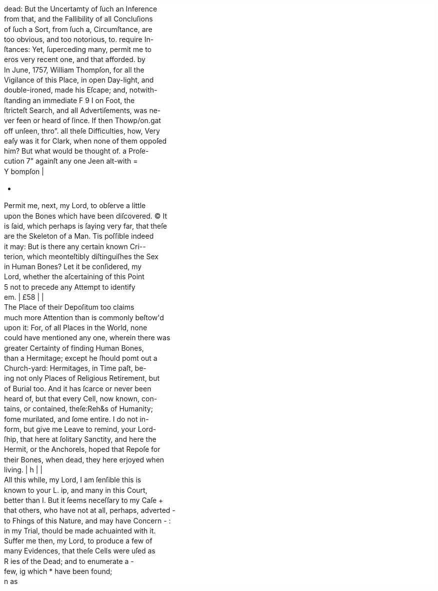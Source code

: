 dead: But the Uncertamty of ſuch an Inference  
from that, and the Fallibility of all Concluſions  
of ſuch a Sort, from ſuch a, Circumſtance, are  
too obvious, and too notorious, to. require In-  
ſtances: Yet, ſuperceding many, permit me to  
eros very recent one, and that afforded. by  
In June, 1757, William Thompſon, for all the  
Vigilance of this Place, in open Day-light, and  
double-ironed, made his Eſcape; and, notwith-  
ſtanding an immediate F 9 I on Foot, the  
ſtricteſt Search, and all Advertiſements, was ne-  
ver feen or heard of ſince. If then Thowp/on.gat  
off unſeen, thro”. all theſe Difficulties, how, Very  
eaſy was it for Clark, when none of them oppoſed  
him? But what would be thought of. a Proſe-  
cution 7” againſt any one Jeen alt-with =  
Y bompſon |  
  
*  
Permit me, next, my Lord, to obſerve a little  
upon the Bones which have been diſcovered. © It  
is ſaid, which perhaps is ſaying very far, that theſe  
are the Skeleton of a Man. Tis poſſible indeed  
it may: But is there any certain known Cri--  
terion, which meonteſtibly diſtinguiſhes the Sex  
in Human Bones? Let it be conſidered, my  
Lord, whether the aſcertaining of this Point  
5 not to precede any Attempt to identify  
em. | £58 | |  
The Place of their Depoſitum too claims  
much more Attention than is commonly beſtow&#x27;d  
upon it: For, of all Places in the World, none  
could have mentioned any one, wherein there was  
greater Certainty of finding Human Bones,  
than a Hermitage; except he ſhould pomt out a  
Church-yard: Hermitages, in Time paſt, be-  
ing not only Places of Religious Retirement, but  
of Burial too. And it has ſcarce or never been  
heard of, but that every Cell, now known, con-  
tains, or contained, theſe:Reh&amp;s of Humanity;  
fome murilated, and ſome entire. I do not in-  
form, but give me Leave to remind, your Lord-  
ſhip, that here at ſolitary Sanctity, and here the  
Hermit, or the Anchorels, hoped that Repoſe for  
their Bones, when dead, they here erjoyed when  
living. | h | |  
All this while, my Lord, I am ſenſible this is  
known to your L. ip, and many in this Court,  
better than I. But it ſeems neceſſary to my Caſe +  
that others, who have not at all, perhaps, adverted  -  
to Fhings of this Nature, and may have Concern - :  
in my Trial, thould be made achuainted with it.  
Suffer me then, my Lord, to produce a few of  
many Evidences, that theſe Cells were uſed as  
R ies of the Dead; and to enumerate a -  
few, ig which * have been found;  
n as  
  